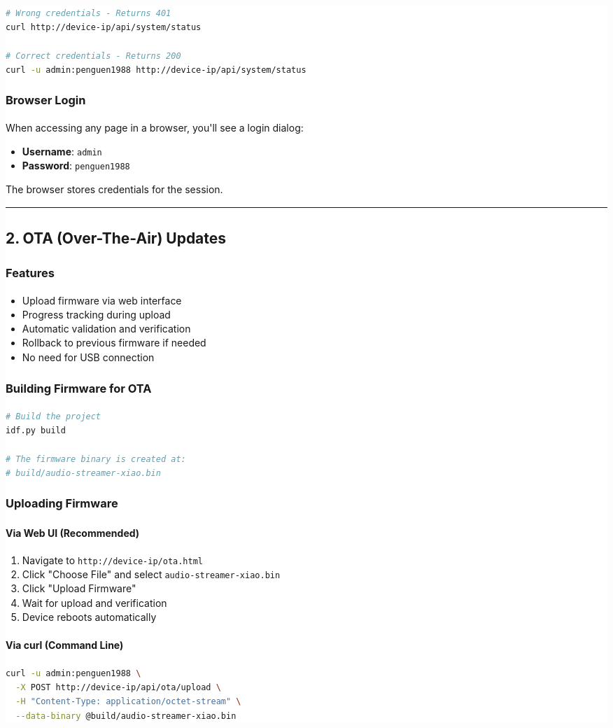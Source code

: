 ```bash
# Wrong credentials - Returns 401
curl http://device-ip/api/system/status

# Correct credentials - Returns 200
curl -u admin:penguen1988 http://device-ip/api/system/status
```

### Browser Login

When accessing any page in a browser, you'll see a login dialog:

- **Username**: `admin`
- **Password**: `penguen1988`

The browser stores credentials for the session.

---

## 2. OTA (Over-The-Air) Updates

### Features

- Upload firmware via web interface
- Progress tracking during upload
- Automatic validation and verification
- Rollback to previous firmware if needed
- No need for USB connection

### Building Firmware for OTA

```bash
# Build the project
idf.py build

# The firmware binary is created at:
# build/audio-streamer-xiao.bin
```

### Uploading Firmware

#### Via Web UI (Recommended)

1. Navigate to `http://device-ip/ota.html`
2. Click "Choose File" and select `audio-streamer-xiao.bin`
3. Click "Upload Firmware"
4. Wait for upload and verification
5. Device reboots automatically

#### Via curl (Command Line)

```bash
curl -u admin:penguen1988 \
  -X POST http://device-ip/api/ota/upload \
  -H "Content-Type: application/octet-stream" \
  --data-binary @build/audio-streamer-xiao.bin
```
